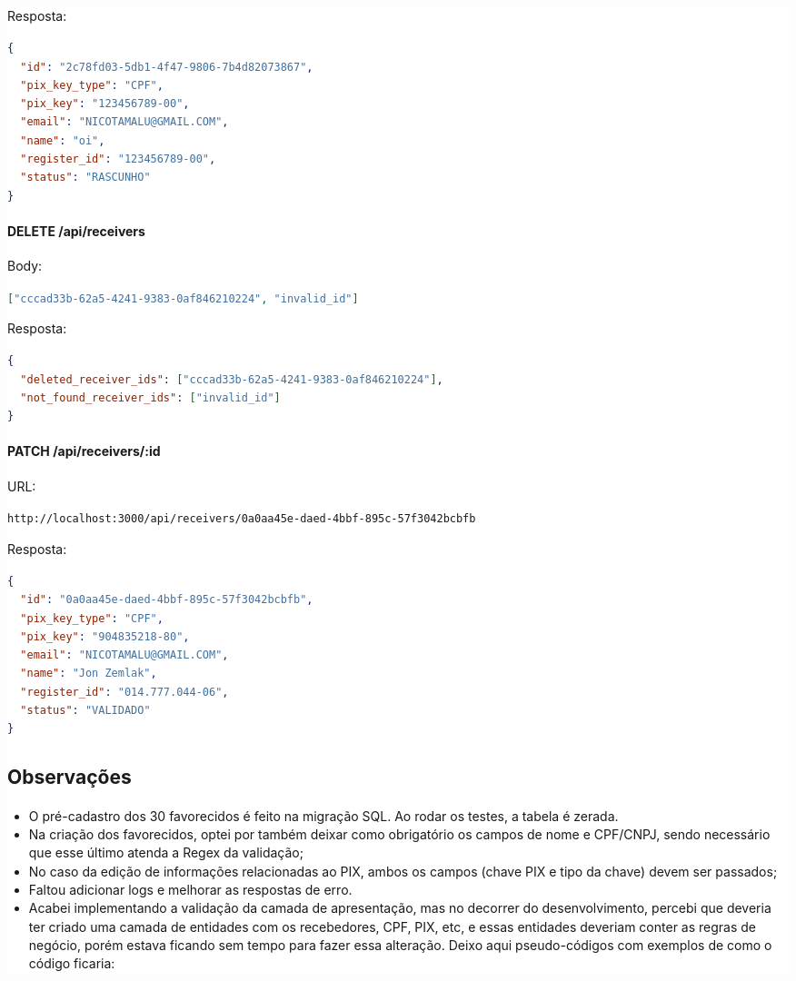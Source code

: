 Resposta:

```json
{
  "id": "2c78fd03-5db1-4f47-9806-7b4d82073867",
  "pix_key_type": "CPF",
  "pix_key": "123456789-00",
  "email": "NICOTAMALU@GMAIL.COM",
  "name": "oi",
  "register_id": "123456789-00",
  "status": "RASCUNHO"
}
```

#### DELETE /api/receivers

Body:

```json
["cccad33b-62a5-4241-9383-0af846210224", "invalid_id"]
```

Resposta:

```json
{
  "deleted_receiver_ids": ["cccad33b-62a5-4241-9383-0af846210224"],
  "not_found_receiver_ids": ["invalid_id"]
}
```

#### PATCH /api/receivers/:id

URL:

```
http://localhost:3000/api/receivers/0a0aa45e-daed-4bbf-895c-57f3042bcbfb
```

Resposta:

```json
{
  "id": "0a0aa45e-daed-4bbf-895c-57f3042bcbfb",
  "pix_key_type": "CPF",
  "pix_key": "904835218-80",
  "email": "NICOTAMALU@GMAIL.COM",
  "name": "Jon Zemlak",
  "register_id": "014.777.044-06",
  "status": "VALIDADO"
}
```

## Observações

- O pré-cadastro dos 30 favorecidos é feito na migração SQL. Ao rodar os testes, a tabela é zerada.
- Na criação dos favorecidos, optei por também deixar como obrigatório os campos de nome e CPF/CNPJ, sendo necessário que esse último atenda a Regex da validação;
- No caso da edição de informações relacionadas ao PIX, ambos os campos (chave PIX e tipo da chave) devem ser passados;
- Faltou adicionar logs e melhorar as respostas de erro.
- Acabei implementando a validação da camada de apresentação, mas no decorrer do desenvolvimento, percebi que deveria ter criado uma camada de entidades com os recebedores, CPF, PIX, etc, e essas entidades deveriam conter as regras de negócio, porém estava ficando sem tempo para fazer essa alteração.
  Deixo aqui pseudo-códigos com exemplos de como o código ficaria:
